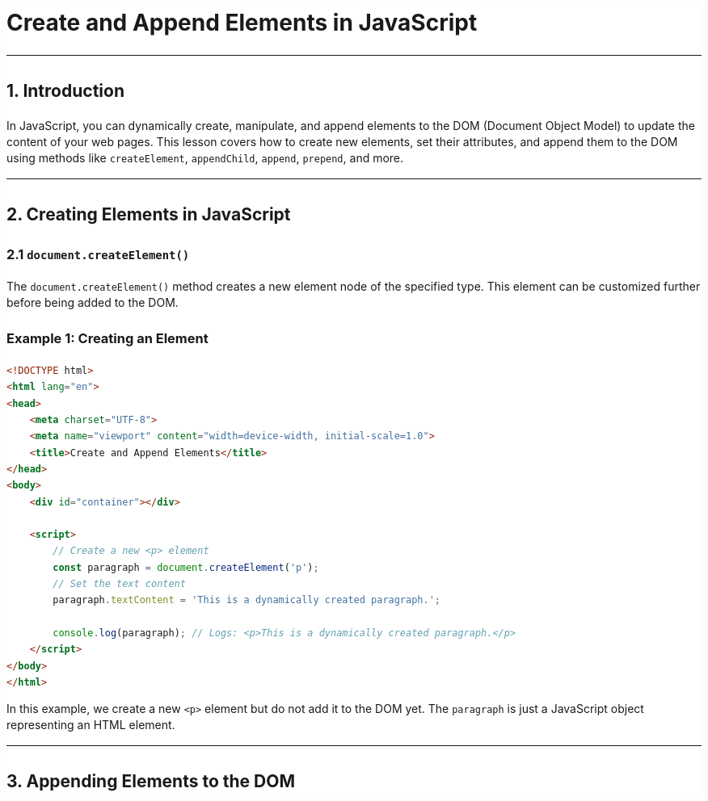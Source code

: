# Create and Append Elements in JavaScript

---

## 1. Introduction

In JavaScript, you can dynamically create, manipulate, and append elements to the DOM (Document Object Model) to update the content of your web pages. This lesson covers how to create new elements, set their attributes, and append them to the DOM using methods like `createElement`, `appendChild`, `append`, `prepend`, and more.

---

## 2. Creating Elements in JavaScript

### 2.1 `document.createElement()`

The `document.createElement()` method creates a new element node of the specified type. This element can be customized further before being added to the DOM.

### Example 1: Creating an Element

```html
<!DOCTYPE html>
<html lang="en">
<head>
    <meta charset="UTF-8">
    <meta name="viewport" content="width=device-width, initial-scale=1.0">
    <title>Create and Append Elements</title>
</head>
<body>
    <div id="container"></div>

    <script>
        // Create a new <p> element
        const paragraph = document.createElement('p');
        // Set the text content
        paragraph.textContent = 'This is a dynamically created paragraph.';

        console.log(paragraph); // Logs: <p>This is a dynamically created paragraph.</p>
    </script>
</body>
</html>
```

In this example, we create a new `<p>` element but do not add it to the DOM yet. The `paragraph` is just a JavaScript object representing an HTML element.

---

## 3. Appending Elements to the DOM

